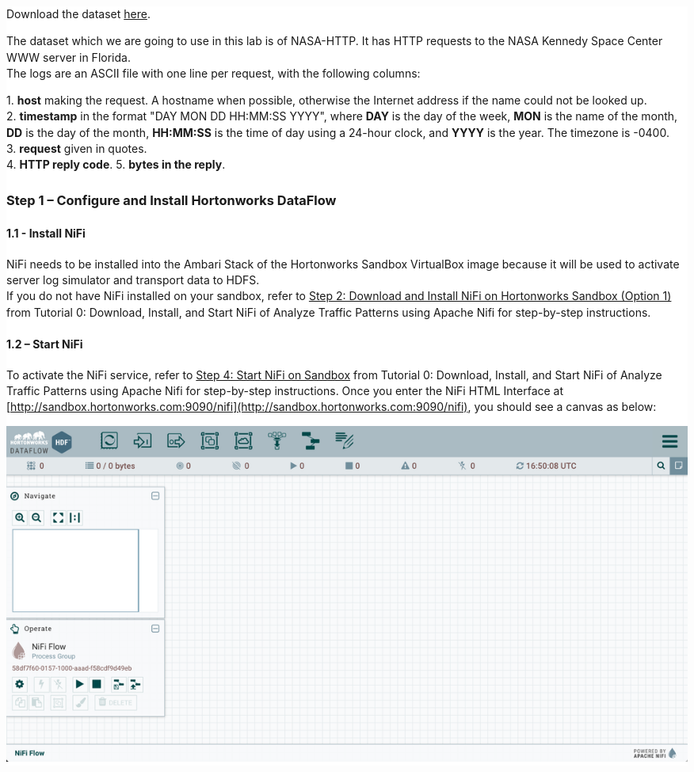 Download the dataset [here](https://github.com/hortonworks/tutorials/blob/hdp-2.5/tutorials/hortonworks/analyze-server-log-data/logsample.txt).

The dataset which we are going to use in this lab is of NASA-HTTP. It has HTTP requests to the NASA Kennedy Space Center WWW server in Florida.  
The logs are an ASCII file with one line per request, with the following columns:

1\. **host** making the request. A hostname when possible, otherwise the Internet address if the name could not be looked up.  
2\. **timestamp** in the format "DAY MON DD HH:MM:SS YYYY", where **DAY** is the day of the week, **MON** is the name of the       month, **DD** is the day of the month, **HH:MM:SS** is the time of day using a 24-hour clock, and **YYYY** is the year. The timezone is -0400.  
3\. **request** given in quotes.  
4\. **HTTP reply code**.
5\. **bytes in the reply**.

### Step 1 – Configure and Install Hortonworks DataFlow <a id="install-hdf"></a>

#### 1.1 - Install NiFi

NiFi needs to be installed into the Ambari Stack of the Hortonworks Sandbox VirtualBox image because it will be used to activate server log simulator and transport data to HDFS.  
If you do not have NiFi installed on your sandbox, refer to [Step 2: Download and Install NiFi on Hortonworks Sandbox (Option 1)](http://hortonworks.com/hadoop-tutorial/learning-ropes-apache-nifi/#download-nifi-sandbox) from Tutorial 0: Download, Install, and Start NiFi of Analyze Traffic Patterns using Apache Nifi for step-by-step instructions.  

#### 1.2 – Start NiFi

To activate the NiFi service, refer to [Step 4: Start NiFi on Sandbox](http://hortonworks.com/hadoop-tutorial/learning-ropes-apache-nifi/#start-nifi-sandbox) from Tutorial 0: Download, Install, and Start NiFi of Analyze Traffic Patterns using Apache Nifi for step-by-step instructions.
Once you enter the NiFi HTML Interface at [http://sandbox.hortonworks.com:9090/nifi](http://sandbox.hortonworks.com:9090/nifi), you should see a canvas as below:

![nifi_html_interface](/assets/server-logs/lab2/nifi_html_interface.png)
